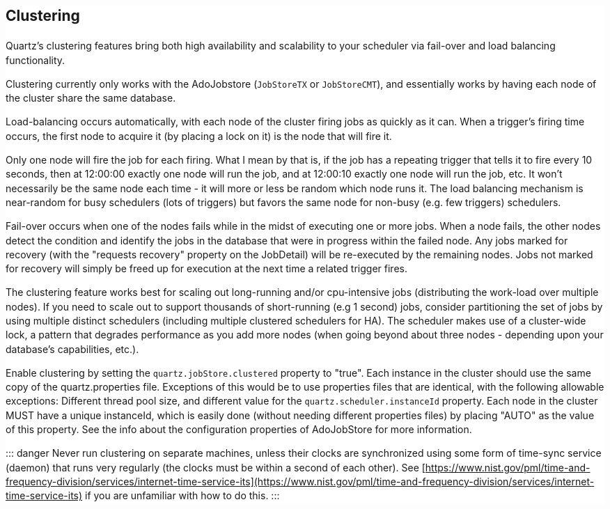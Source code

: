 ## Clustering

Quartz’s clustering features bring both high availability and scalability to your scheduler via fail-over and load balancing functionality.

Clustering currently only works with the AdoJobstore (`JobStoreTX` or `JobStoreCMT`), and essentially works by having each node of the cluster share the same database.

Load-balancing occurs automatically, with each node of the cluster firing jobs as quickly as it can. When a trigger’s firing time occurs, the first node to acquire it (by placing a lock on it) is the node that will fire it.

Only one node will fire the job for each firing.
What I mean by that is, if the job has a repeating trigger that tells it to fire every 10 seconds, then at 12:00:00 exactly one node will run the job, and at 12:00:10 exactly one node will run the job, etc. 
It won’t necessarily be the same node each time - it will more or less be random which node runs it.
The load balancing mechanism is near-random for busy schedulers (lots of triggers) but favors the same node for non-busy (e.g. few triggers) schedulers.

Fail-over occurs when one of the nodes fails while in the midst of executing one or more jobs. When a node fails, the other nodes detect the condition and identify the jobs in the database that were in progress within the failed node. 
Any jobs marked for recovery (with the "requests recovery" property on the JobDetail) will be re-executed by the remaining nodes. Jobs not marked for recovery will simply be freed up for execution at the next time a related trigger fires.

The clustering feature works best for scaling out long-running and/or cpu-intensive jobs (distributing the work-load over multiple nodes).
If you need to scale out to support thousands of short-running (e.g 1 second) jobs, consider partitioning the set of jobs by using multiple distinct schedulers (including multiple clustered schedulers for HA).
The scheduler makes use of a cluster-wide lock, a pattern that degrades performance as you add more nodes (when going beyond about three nodes - depending upon your database’s capabilities, etc.).

Enable clustering by setting the `quartz.jobStore.clustered` property to "true". Each instance in the cluster should use the same copy of the quartz.properties file. 
Exceptions of this would be to use properties files that are identical, with the following allowable exceptions: Different thread pool size, and different value for the `quartz.scheduler.instanceId` property. 
Each node in the cluster MUST have a unique instanceId, which is easily done (without needing different properties files) by placing "AUTO" as the value of this property.
See the info about the configuration properties of AdoJobStore for more information.

::: danger
Never run clustering on separate machines, unless their clocks are synchronized using some form of time-sync service (daemon) that runs very regularly (the clocks must be within a second of each other).
See [https://www.nist.gov/pml/time-and-frequency-division/services/internet-time-service-its](https://www.nist.gov/pml/time-and-frequency-division/services/internet-time-service-its) if you are unfamiliar with how to do this.
:::
